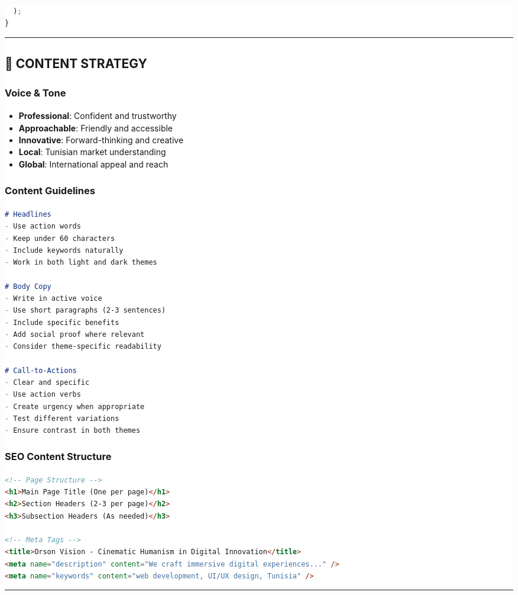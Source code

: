 ```typescript
  );
}
```

---

## 📝 CONTENT STRATEGY

### **Voice & Tone**
- **Professional**: Confident and trustworthy
- **Approachable**: Friendly and accessible
- **Innovative**: Forward-thinking and creative
- **Local**: Tunisian market understanding
- **Global**: International appeal and reach

### **Content Guidelines**
```markdown
# Headlines
- Use action words
- Keep under 60 characters
- Include keywords naturally
- Work in both light and dark themes

# Body Copy
- Write in active voice
- Use short paragraphs (2-3 sentences)
- Include specific benefits
- Add social proof where relevant
- Consider theme-specific readability

# Call-to-Actions
- Clear and specific
- Use action verbs
- Create urgency when appropriate
- Test different variations
- Ensure contrast in both themes
```

### **SEO Content Structure**
```html
<!-- Page Structure -->
<h1>Main Page Title (One per page)</h1>
<h2>Section Headers (2-3 per page)</h2>
<h3>Subsection Headers (As needed)</h3>

<!-- Meta Tags -->
<title>Orson Vision - Cinematic Humanism in Digital Innovation</title>
<meta name="description" content="We craft immersive digital experiences..." />
<meta name="keywords" content="web development, UI/UX design, Tunisia" />
```

---